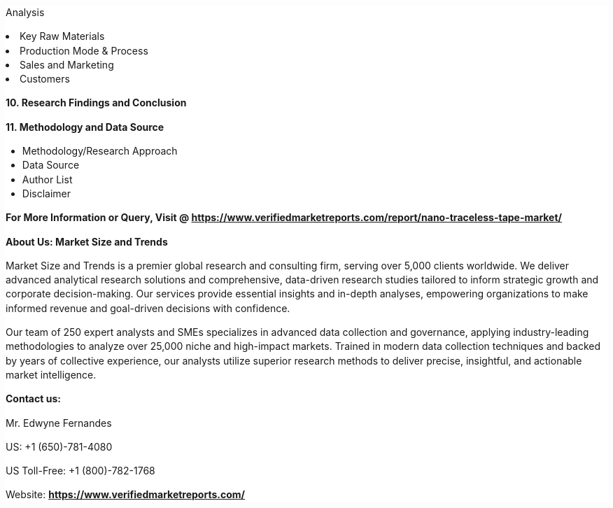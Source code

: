 Analysis</li><li>Key Raw Materials</li><li>Production Mode &amp; Process</li><li>Sales and Marketing</li><li>Customers</li></ul><p><strong>10. Research Findings and Conclusion</strong></p><p><strong>11. Methodology and Data Source</strong></p><ul><li>Methodology/Research Approach</li><li>Data Source</li><li>Author List</li><li>Disclaimer</li></ul></p><p><strong>For More Information or Query, Visit @ <a href="https://www.verifiedmarketreports.com/report/nano-traceless-tape-market/">https://www.verifiedmarketreports.com/report/nano-traceless-tape-market/</a></strong></p><p><strong>About Us: Market Size and Trends</strong></p><p>Market Size and Trends is a premier global research and consulting firm, serving over 5,000 clients worldwide. We deliver advanced analytical research solutions and comprehensive, data-driven research studies tailored to inform strategic growth and corporate decision-making. Our services provide essential insights and in-depth analyses, empowering organizations to make informed revenue and goal-driven decisions with confidence.</p><p>Our team of 250 expert analysts and SMEs specializes in advanced data collection and governance, applying industry-leading methodologies to analyze over 25,000 niche and high-impact markets. Trained in modern data collection techniques and backed by years of collective experience, our analysts utilize superior research methods to deliver precise, insightful, and actionable market intelligence.</p><p><strong>Contact us:</strong></p><p>Mr. Edwyne Fernandes</p><p>US: +1 (650)-781-4080</p><p>US Toll-Free: +1 (800)-782-1768</p><p>Website: <strong><a href="https://www.verifiedmarketreports.com/">https://www.verifiedmarketreports.com/</a></strong></p>
